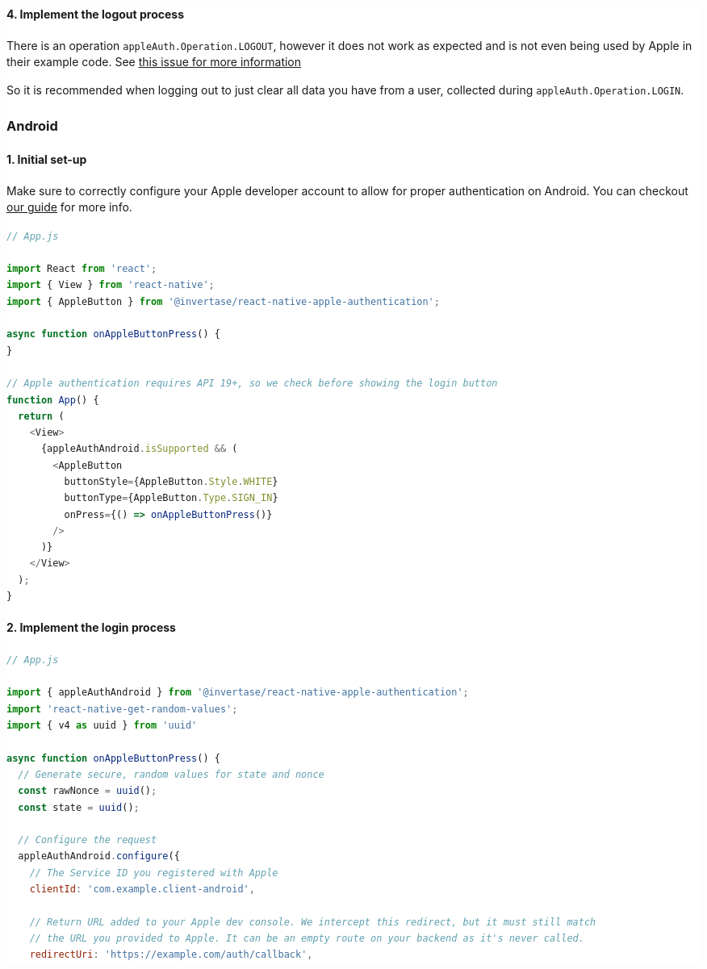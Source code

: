 #### 4. Implement the logout process

There is an operation `appleAuth.Operation.LOGOUT`, however it does not work as expected and is not even being used by Apple in their example code. See [this issue for more information](https://github.com/invertase/react-native-apple-authentication/issues/10#issuecomment-611532131)

So it is recommended when logging out to just clear all data you have from a user, collected during `appleAuth.Operation.LOGIN`.

### Android

#### 1. Initial set-up
Make sure to correctly configure your Apple developer account to allow for proper authentication on Android. You can checkout [our guide](docs/ANDROID_EXTRA.md) for more info.
```js
// App.js

import React from 'react';
import { View } from 'react-native';
import { AppleButton } from '@invertase/react-native-apple-authentication';

async function onAppleButtonPress() {
}

// Apple authentication requires API 19+, so we check before showing the login button
function App() {
  return (
    <View>
      {appleAuthAndroid.isSupported && (
        <AppleButton
          buttonStyle={AppleButton.Style.WHITE}
          buttonType={AppleButton.Type.SIGN_IN}
          onPress={() => onAppleButtonPress()}
        />
      )}
    </View>
  );
}
```

#### 2. Implement the login process
```js
// App.js

import { appleAuthAndroid } from '@invertase/react-native-apple-authentication';
import 'react-native-get-random-values';
import { v4 as uuid } from 'uuid'

async function onAppleButtonPress() {
  // Generate secure, random values for state and nonce
  const rawNonce = uuid();
  const state = uuid();

  // Configure the request
  appleAuthAndroid.configure({
    // The Service ID you registered with Apple
    clientId: 'com.example.client-android',

    // Return URL added to your Apple dev console. We intercept this redirect, but it must still match
    // the URL you provided to Apple. It can be an empty route on your backend as it's never called.
    redirectUri: 'https://example.com/auth/callback',

```